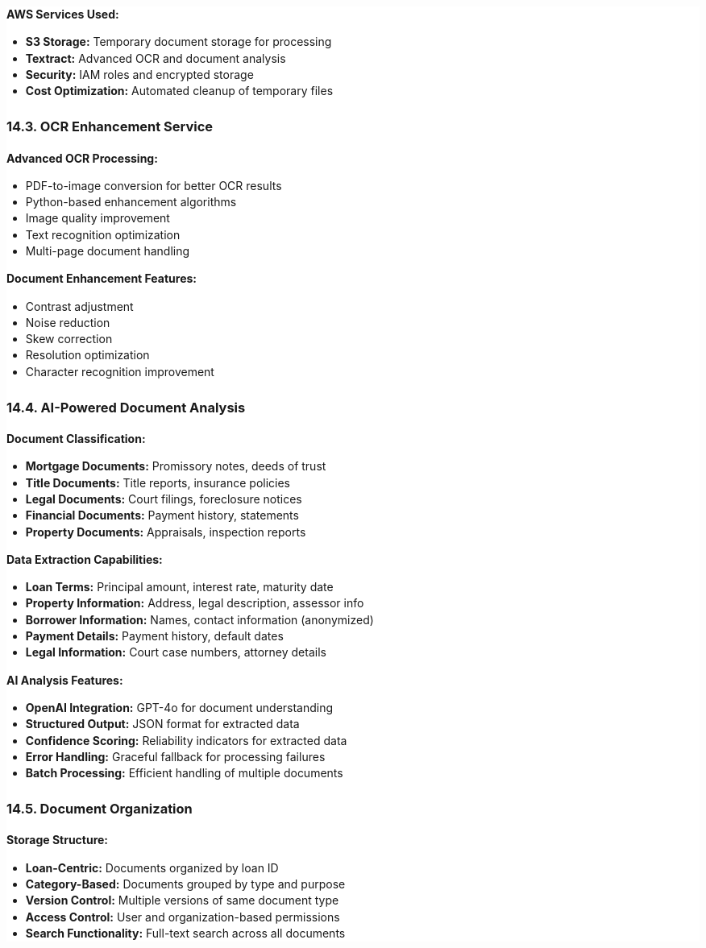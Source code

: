 **AWS Services Used:**
- **S3 Storage:** Temporary document storage for processing
- **Textract:** Advanced OCR and document analysis
- **Security:** IAM roles and encrypted storage
- **Cost Optimization:** Automated cleanup of temporary files

### 14.3. OCR Enhancement Service

**Advanced OCR Processing:**
- PDF-to-image conversion for better OCR results
- Python-based enhancement algorithms
- Image quality improvement
- Text recognition optimization
- Multi-page document handling

**Document Enhancement Features:**
- Contrast adjustment
- Noise reduction
- Skew correction
- Resolution optimization
- Character recognition improvement

### 14.4. AI-Powered Document Analysis

**Document Classification:**
- **Mortgage Documents:** Promissory notes, deeds of trust
- **Title Documents:** Title reports, insurance policies
- **Legal Documents:** Court filings, foreclosure notices
- **Financial Documents:** Payment history, statements
- **Property Documents:** Appraisals, inspection reports

**Data Extraction Capabilities:**
- **Loan Terms:** Principal amount, interest rate, maturity date
- **Property Information:** Address, legal description, assessor info
- **Borrower Information:** Names, contact information (anonymized)
- **Payment Details:** Payment history, default dates
- **Legal Information:** Court case numbers, attorney details

**AI Analysis Features:**
- **OpenAI Integration:** GPT-4o for document understanding
- **Structured Output:** JSON format for extracted data
- **Confidence Scoring:** Reliability indicators for extracted data
- **Error Handling:** Graceful fallback for processing failures
- **Batch Processing:** Efficient handling of multiple documents

### 14.5. Document Organization

**Storage Structure:**
- **Loan-Centric:** Documents organized by loan ID
- **Category-Based:** Documents grouped by type and purpose
- **Version Control:** Multiple versions of same document type
- **Access Control:** User and organization-based permissions
- **Search Functionality:** Full-text search across all documents
